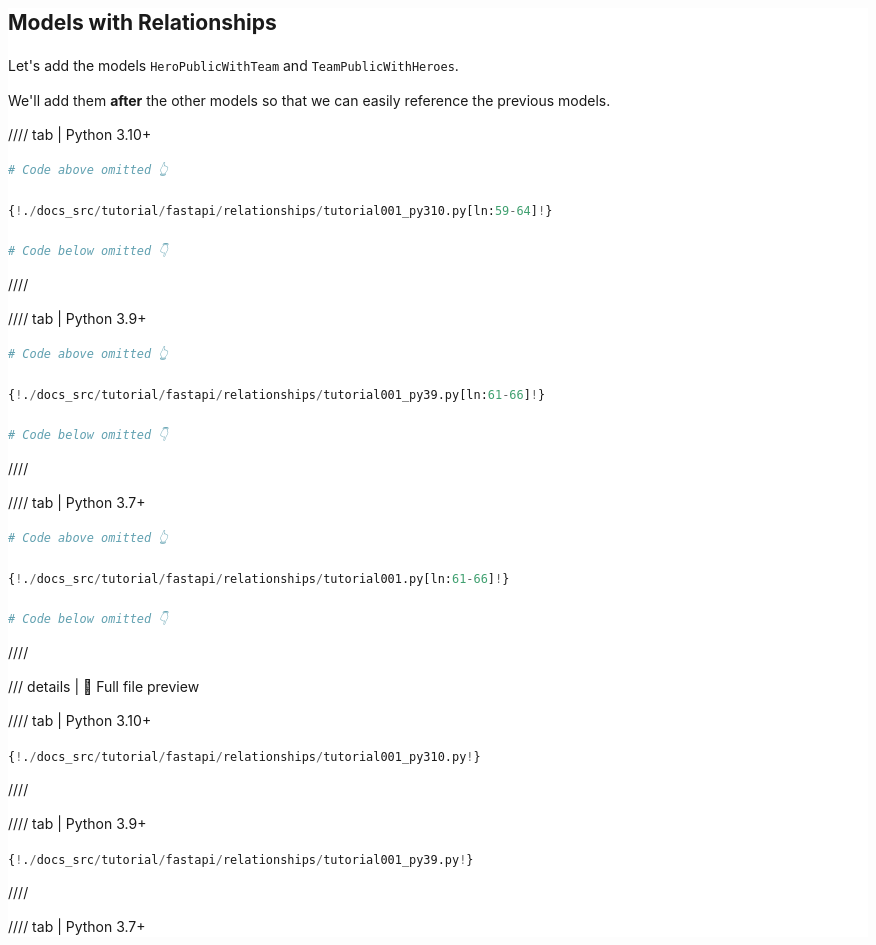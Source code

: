 ## Models with Relationships

Let's add the models `HeroPublicWithTeam` and `TeamPublicWithHeroes`.

We'll add them **after** the other models so that we can easily reference the previous models.

//// tab | Python 3.10+

```Python hl_lines="3-4  7-8"
# Code above omitted 👆

{!./docs_src/tutorial/fastapi/relationships/tutorial001_py310.py[ln:59-64]!}

# Code below omitted 👇
```

////

//// tab | Python 3.9+

```Python hl_lines="3-4  7-8"
# Code above omitted 👆

{!./docs_src/tutorial/fastapi/relationships/tutorial001_py39.py[ln:61-66]!}

# Code below omitted 👇
```

////

//// tab | Python 3.7+

```Python hl_lines="3-4  7-8"
# Code above omitted 👆

{!./docs_src/tutorial/fastapi/relationships/tutorial001.py[ln:61-66]!}

# Code below omitted 👇
```

////

/// details | 👀 Full file preview

//// tab | Python 3.10+

```Python
{!./docs_src/tutorial/fastapi/relationships/tutorial001_py310.py!}
```

////

//// tab | Python 3.9+

```Python
{!./docs_src/tutorial/fastapi/relationships/tutorial001_py39.py!}
```

////

//// tab | Python 3.7+
